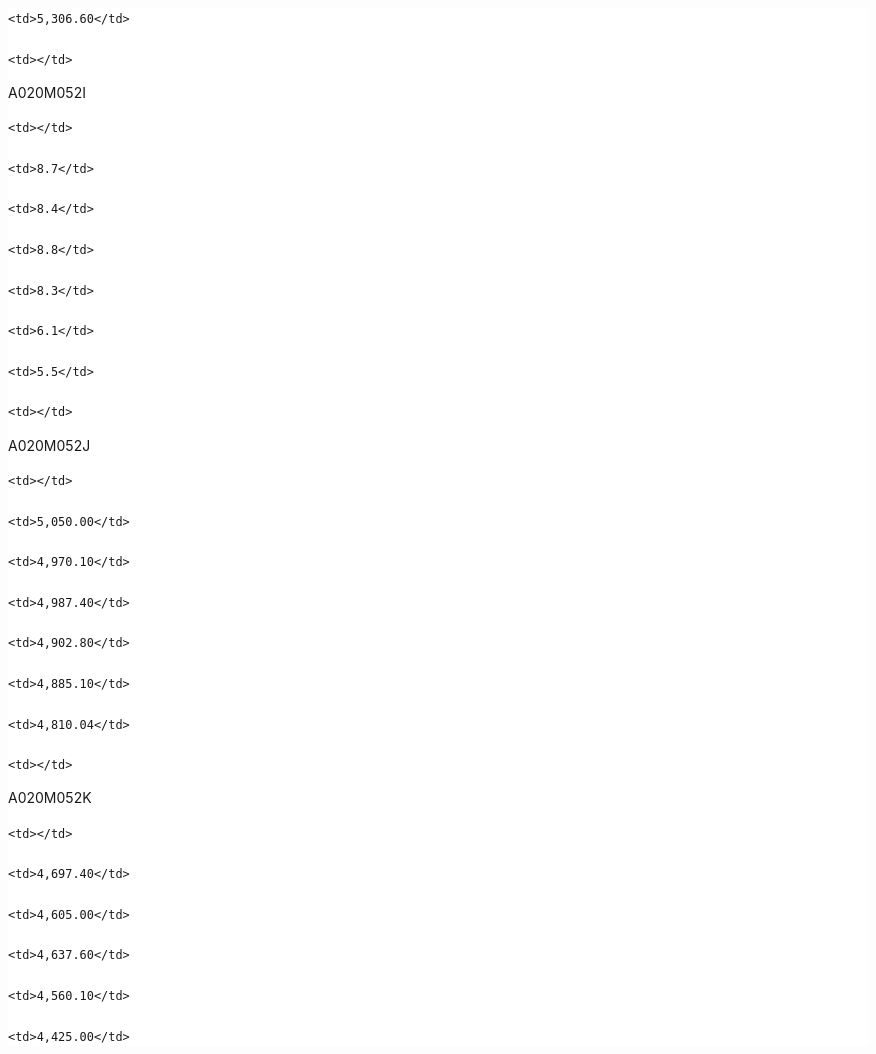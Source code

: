     <td>5,306.60</td>
    
    <td></td>
    

</tr>

<tr>
    <td>A020M052I</td>
    
    <td></td>
    
    <td>8.7</td>
    
    <td>8.4</td>
    
    <td>8.8</td>
    
    <td>8.3</td>
    
    <td>6.1</td>
    
    <td>5.5</td>
    
    <td></td>
    

</tr>

<tr>
    <td>A020M052J</td>
    
    <td></td>
    
    <td>5,050.00</td>
    
    <td>4,970.10</td>
    
    <td>4,987.40</td>
    
    <td>4,902.80</td>
    
    <td>4,885.10</td>
    
    <td>4,810.04</td>
    
    <td></td>
    

</tr>

<tr>
    <td>A020M052K</td>
    
    <td></td>
    
    <td>4,697.40</td>
    
    <td>4,605.00</td>
    
    <td>4,637.60</td>
    
    <td>4,560.10</td>
    
    <td>4,425.00</td>
    
